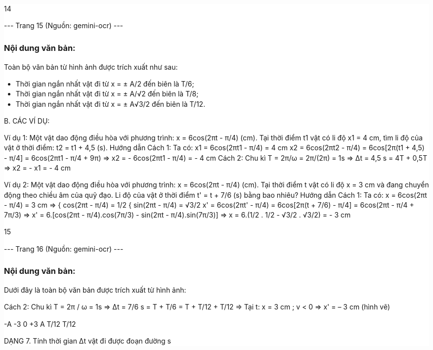 14

--- Trang 15 (Nguồn: gemini-ocr) ---

### Nội dung văn bản:

Toàn bộ văn bản từ hình ảnh được trích xuất như sau:

+ Thời gian ngắn nhất vật đi từ x = ± A/2 đến biên là T/6;
+ Thời gian ngắn nhất vật đi từ x = ± A/√2 đến biên là T/8;
+ Thời gian ngắn nhất vật đi từ x = ± A√3/2 đến biên là T/12.

B. CÁC VÍ DỤ:

Ví dụ 1: Một vật dao động điều hòa với phương trình: x = 6cos(2πt - π/4) (cm). Tại thời điểm t1 vật có li độ x1 = 4 cm, tìm li độ của vật ở thời điểm: t2 = t1 + 4,5 (s).
Hướng dẫn
Cách 1:
Ta có: x1 = 6cos(2πt1 - π/4) = 4 cm
x2 = 6cos(2πt2 - π/4) = 6cos[2π(t1 + 4,5) - π/4] = 6cos(2πt1 - π/4 + 9π)
⇒ x2 = - 6cos(2πt1 - π/4) = - 4 cm
Cách 2:
Chu kì T = 2π/ω = 2π/(2π) = 1s ⇒ Δt = 4,5 s = 4T + 0,5T ⇒ x2 = - x1 = - 4 cm

Ví dụ 2: Một vật dao động điều hòa với phương trình: x = 6cos(2πt - π/4) (cm). Tại thời điểm t vật có li độ x = 3 cm và đang chuyển động theo chiều âm của quỹ đạo. Li độ của vật ở thời điểm t' = t + 7/6 (s) bằng bao nhiêu?
Hướng dẫn
Cách 1:
Ta có: x = 6cos(2πt - π/4) = 3 cm ⇒
{ cos(2πt - π/4) = 1/2
{ sin(2πt - π/4) = √3/2
x' = 6cos(2πt' - π/4) = 6cos[2π(t + 7/6) - π/4] = 6cos(2πt - π/4 + 7π/3)
⇒ x' = 6.[cos(2πt - π/4).cos(7π/3) - sin(2πt - π/4).sin(7π/3)]
⇒ x = 6.(1/2 . 1/2 - √3/2 . √3/2) = - 3 cm

15

--- Trang 16 (Nguồn: gemini-ocr) ---

### Nội dung văn bản:

Dưới đây là toàn bộ văn bản được trích xuất từ hình ảnh:

Cách 2:
Chu kì T = 2π / ω = 1s
⇒ Δt = 7/6 s = T + T/6 = T + T/12 + T/12
⇒ Tại t: x = 3 cm ; v < 0 ⇒ x' = – 3 cm (hình vẽ)

-A -3 0 +3 A
T/12 T/12

DẠNG
7.
Tính thời gian Δt vật đi được đoạn đường s
